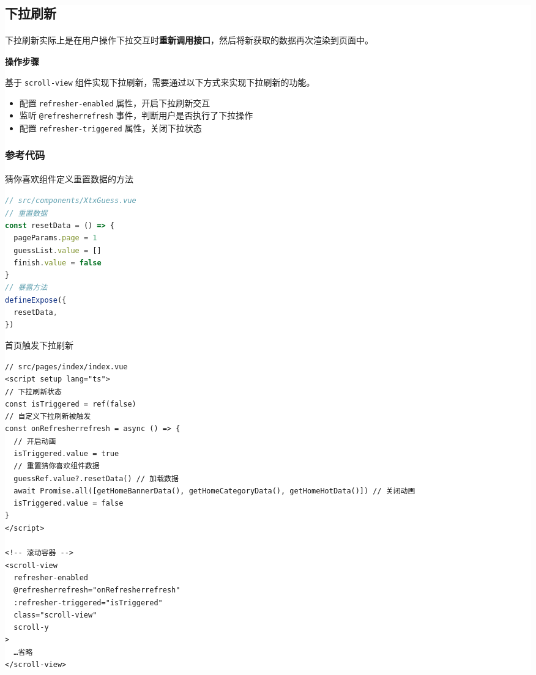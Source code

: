 ## 下拉刷新

下拉刷新实际上是在用户操作下拉交互时**重新调用接口**，然后将新获取的数据再次渲染到页面中。

**操作步骤**

基于 `scroll-view` 组件实现下拉刷新，需要通过以下方式来实现下拉刷新的功能。

- 配置 `refresher-enabled` 属性，开启下拉刷新交互
- 监听 `@refresherrefresh` 事件，判断用户是否执行了下拉操作
- 配置 `refresher-triggered` 属性，关闭下拉状态

### 参考代码

猜你喜欢组件定义重置数据的方法

```ts
// src/components/XtxGuess.vue
// 重置数据
const resetData = () => {
  pageParams.page = 1
  guessList.value = []
  finish.value = false
}
// 暴露方法
defineExpose({
  resetData,
})
```

首页触发下拉刷新

```vue
// src/pages/index/index.vue
<script setup lang="ts">
// 下拉刷新状态
const isTriggered = ref(false)
// 自定义下拉刷新被触发
const onRefresherrefresh = async () => {
  // 开启动画
  isTriggered.value = true
  // 重置猜你喜欢组件数据
  guessRef.value?.resetData() // 加载数据
  await Promise.all([getHomeBannerData(), getHomeCategoryData(), getHomeHotData()]) // 关闭动画
  isTriggered.value = false
}
</script>

<!-- 滚动容器 -->
<scroll-view
  refresher-enabled
  @refresherrefresh="onRefresherrefresh"
  :refresher-triggered="isTriggered"
  class="scroll-view"
  scroll-y
>
  …省略
</scroll-view>
```
